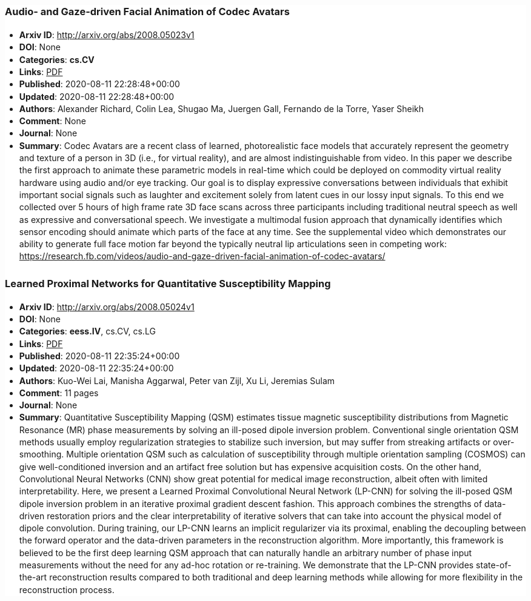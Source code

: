 

### Audio- and Gaze-driven Facial Animation of Codec Avatars
- **Arxiv ID**: http://arxiv.org/abs/2008.05023v1
- **DOI**: None
- **Categories**: **cs.CV**
- **Links**: [PDF](http://arxiv.org/pdf/2008.05023v1)
- **Published**: 2020-08-11 22:28:48+00:00
- **Updated**: 2020-08-11 22:28:48+00:00
- **Authors**: Alexander Richard, Colin Lea, Shugao Ma, Juergen Gall, Fernando de la Torre, Yaser Sheikh
- **Comment**: None
- **Journal**: None
- **Summary**: Codec Avatars are a recent class of learned, photorealistic face models that accurately represent the geometry and texture of a person in 3D (i.e., for virtual reality), and are almost indistinguishable from video. In this paper we describe the first approach to animate these parametric models in real-time which could be deployed on commodity virtual reality hardware using audio and/or eye tracking. Our goal is to display expressive conversations between individuals that exhibit important social signals such as laughter and excitement solely from latent cues in our lossy input signals. To this end we collected over 5 hours of high frame rate 3D face scans across three participants including traditional neutral speech as well as expressive and conversational speech. We investigate a multimodal fusion approach that dynamically identifies which sensor encoding should animate which parts of the face at any time. See the supplemental video which demonstrates our ability to generate full face motion far beyond the typically neutral lip articulations seen in competing work: https://research.fb.com/videos/audio-and-gaze-driven-facial-animation-of-codec-avatars/



### Learned Proximal Networks for Quantitative Susceptibility Mapping
- **Arxiv ID**: http://arxiv.org/abs/2008.05024v1
- **DOI**: None
- **Categories**: **eess.IV**, cs.CV, cs.LG
- **Links**: [PDF](http://arxiv.org/pdf/2008.05024v1)
- **Published**: 2020-08-11 22:35:24+00:00
- **Updated**: 2020-08-11 22:35:24+00:00
- **Authors**: Kuo-Wei Lai, Manisha Aggarwal, Peter van Zijl, Xu Li, Jeremias Sulam
- **Comment**: 11 pages
- **Journal**: None
- **Summary**: Quantitative Susceptibility Mapping (QSM) estimates tissue magnetic susceptibility distributions from Magnetic Resonance (MR) phase measurements by solving an ill-posed dipole inversion problem. Conventional single orientation QSM methods usually employ regularization strategies to stabilize such inversion, but may suffer from streaking artifacts or over-smoothing. Multiple orientation QSM such as calculation of susceptibility through multiple orientation sampling (COSMOS) can give well-conditioned inversion and an artifact free solution but has expensive acquisition costs. On the other hand, Convolutional Neural Networks (CNN) show great potential for medical image reconstruction, albeit often with limited interpretability. Here, we present a Learned Proximal Convolutional Neural Network (LP-CNN) for solving the ill-posed QSM dipole inversion problem in an iterative proximal gradient descent fashion. This approach combines the strengths of data-driven restoration priors and the clear interpretability of iterative solvers that can take into account the physical model of dipole convolution. During training, our LP-CNN learns an implicit regularizer via its proximal, enabling the decoupling between the forward operator and the data-driven parameters in the reconstruction algorithm. More importantly, this framework is believed to be the first deep learning QSM approach that can naturally handle an arbitrary number of phase input measurements without the need for any ad-hoc rotation or re-training. We demonstrate that the LP-CNN provides state-of-the-art reconstruction results compared to both traditional and deep learning methods while allowing for more flexibility in the reconstruction process.
